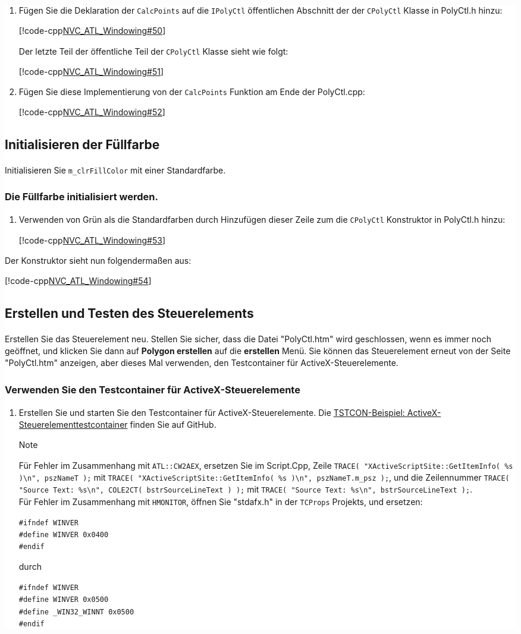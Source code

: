 1. Fügen Sie die Deklaration der `CalcPoints` auf die `IPolyCtl` öffentlichen Abschnitt der der `CPolyCtl` Klasse in PolyCtl.h hinzu:

    [!code-cpp[NVC_ATL_Windowing#50](../atl/codesnippet/cpp/changing-the-drawing-code-atl-tutorial-part-4_4.h)]

    Der letzte Teil der öffentliche Teil der `CPolyCtl` Klasse sieht wie folgt:

    [!code-cpp[NVC_ATL_Windowing#51](../atl/codesnippet/cpp/changing-the-drawing-code-atl-tutorial-part-4_5.h)]

1. Fügen Sie diese Implementierung von der `CalcPoints` Funktion am Ende der PolyCtl.cpp:

    [!code-cpp[NVC_ATL_Windowing#52](../atl/codesnippet/cpp/changing-the-drawing-code-atl-tutorial-part-4_6.cpp)]

## <a name="initializing-the-fill-color"></a>Initialisieren der Füllfarbe

Initialisieren Sie `m_clrFillColor` mit einer Standardfarbe.

### <a name="to-initialize-the-fill-color"></a>Die Füllfarbe initialisiert werden.

1. Verwenden von Grün als die Standardfarben durch Hinzufügen dieser Zeile zum die `CPolyCtl` Konstruktor in PolyCtl.h hinzu:

    [!code-cpp[NVC_ATL_Windowing#53](../atl/codesnippet/cpp/changing-the-drawing-code-atl-tutorial-part-4_7.h)]

Der Konstruktor sieht nun folgendermaßen aus:

[!code-cpp[NVC_ATL_Windowing#54](../atl/codesnippet/cpp/changing-the-drawing-code-atl-tutorial-part-4_8.h)]

## <a name="building-and-testing-the-control"></a>Erstellen und Testen des Steuerelements

Erstellen Sie das Steuerelement neu. Stellen Sie sicher, dass die Datei "PolyCtl.htm" wird geschlossen, wenn es immer noch geöffnet, und klicken Sie dann auf **Polygon erstellen** auf die **erstellen** Menü. Sie können das Steuerelement erneut von der Seite "PolyCtl.htm" anzeigen, aber dieses Mal verwenden, den Testcontainer für ActiveX-Steuerelemente.

### <a name="to-use-the-activex-control-test-container"></a>Verwenden Sie den Testcontainer für ActiveX-Steuerelemente

1. Erstellen Sie und starten Sie den Testcontainer für ActiveX-Steuerelemente. Die [TSTCON-Beispiel: ActiveX-Steuerelementtestcontainer](https://github.com/Microsoft/VCSamples/tree/master/VC2010Samples/MFC/ole/TstCon) finden Sie auf GitHub.

    > [!NOTE]
    > Für Fehler im Zusammenhang mit `ATL::CW2AEX`, ersetzen Sie im Script.Cpp, Zeile `TRACE( "XActiveScriptSite::GetItemInfo( %s )\n", pszNameT );` mit `TRACE( "XActiveScriptSite::GetItemInfo( %s )\n", pszNameT.m_psz );`, und die Zeilennummer `TRACE( "Source Text: %s\n", COLE2CT( bstrSourceLineText ) );` mit `TRACE( "Source Text: %s\n", bstrSourceLineText );`.<br/>
    > Für Fehler im Zusammenhang mit `HMONITOR`, öffnen Sie "stdafx.h" in der `TCProps` Projekts, und ersetzen:
    > ```
    > #ifndef WINVER  
    > #define WINVER 0x0400   
    > #endif
    > ```
    > durch
    > ```
    > #ifndef WINVER  
    > #define WINVER 0x0500
    > #define _WIN32_WINNT 0x0500
    > #endif